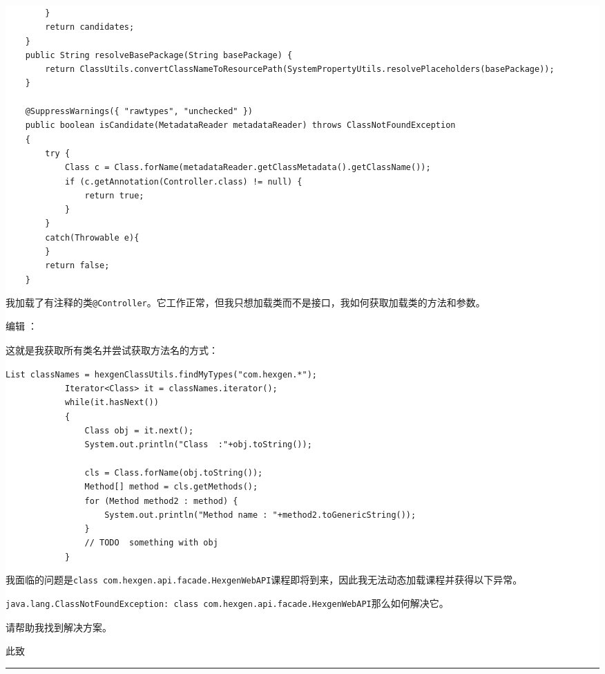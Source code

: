 ```
        }
        return candidates;
    }
    public String resolveBasePackage(String basePackage) {
        return ClassUtils.convertClassNameToResourcePath(SystemPropertyUtils.resolvePlaceholders(basePackage));
    }

    @SuppressWarnings({ "rawtypes", "unchecked" })
    public boolean isCandidate(MetadataReader metadataReader) throws ClassNotFoundException
    {
        try {
            Class c = Class.forName(metadataReader.getClassMetadata().getClassName());
            if (c.getAnnotation(Controller.class) != null) {
                return true;
            }
        }
        catch(Throwable e){
        }
        return false;
    } 
```

我加载了有注释的类`@Controller`。它工作正常，但我只想加载类而不是接口，我如何获取加载类的方法和参数。

编辑 ：

这就是我获取所有类名并尝试获取方法名的方式：

```
List classNames = hexgenClassUtils.findMyTypes("com.hexgen.*");
            Iterator<Class> it = classNames.iterator();
            while(it.hasNext())
            {
                Class obj = it.next(); 
                System.out.println("Class  :"+obj.toString());

                cls = Class.forName(obj.toString());
                Method[] method = cls.getMethods();
                for (Method method2 : method) {
                    System.out.println("Method name : "+method2.toGenericString());
                }
                // TODO  something with obj
            } 
```

我面临的问题是`class com.hexgen.api.facade.HexgenWebAPI`课程即将到来，因此我无法动态加载课程并获得以下异常。

`java.lang.ClassNotFoundException: class com.hexgen.api.facade.HexgenWebAPI`那么如何解决它。

请帮助我找到解决方案。

此致

* * *
